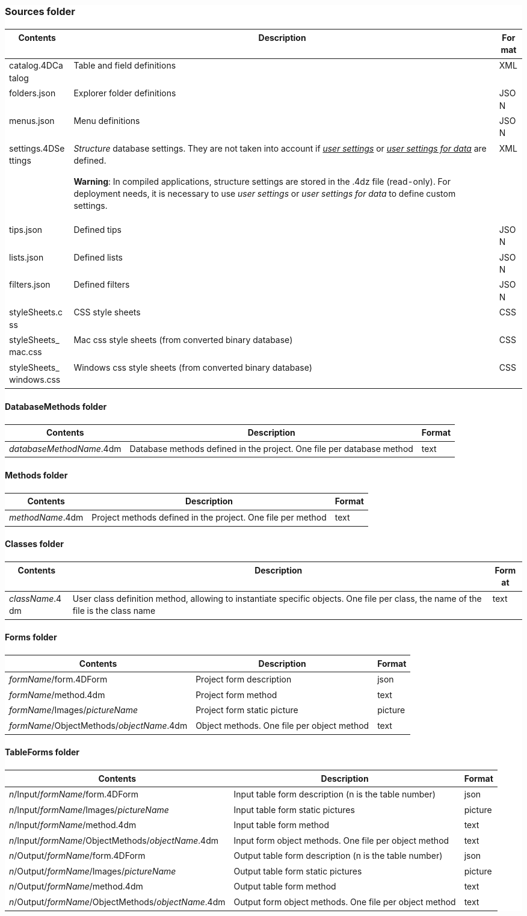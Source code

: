 
### Sources folder

Contents|Description|Format
--------|-------|----
catalog.4DCatalog|Table and field definitions|XML
folders.json|Explorer folder definitions|JSON
menus.json|Menu definitions|JSON
settings.4DSettings|*Structure* database settings. They are not taken into account if *[user settings](#settings-folder-1)* or *[user settings for data](#settings-folder)* are defined.<p>**Warning**: In compiled applications, structure settings are stored in the .4dz file (read-only). For deployment needs, it is necessary to use *user settings* or *user settings for data* to define custom settings.|XML
tips.json|Defined tips|JSON
lists.json|Defined lists|JSON
filters.json|Defined filters|JSON
styleSheets.css|CSS style sheets|CSS
styleSheets_mac.css|Mac css style sheets (from converted binary database)|CSS    
styleSheets_windows.css|Windows css style sheets (from converted binary database)|CSS    


#### DatabaseMethods folder

Contents|Description|Format
--------|-------|----
*databaseMethodName*.4dm|Database methods defined in the project. One file per database method|text

#### Methods folder

Contents|Description|Format
--------|-------|----
*methodName*.4dm|Project methods defined in the project. One file per method|text

#### Classes folder

Contents|Description|Format
--------|-------|----
*className*.4dm|User class definition method, allowing to instantiate specific objects. One file per class, the name of the file is the class name|text


#### Forms folder

Contents|Description|Format
--------|-------|----
*formName*/form.4DForm|Project form description|json
*formName*/method.4dm|Project form method|text
*formName*/Images/*pictureName*|Project form static picture|picture
*formName*/ObjectMethods/*objectName*.4dm|Object methods. One file per object method|text

#### TableForms folder

Contents|Description|Format
--------|-------|----
*n*/Input/*formName*/form.4DForm|Input table form description (n is the table number)|json
*n*/Input/*formName*/Images/*pictureName*|Input table form static pictures|picture
*n*/Input/*formName*/method.4dm|Input table form method|text
*n*/Input/*formName*/ObjectMethods/*objectName*.4dm|Input form object methods. One file per object method|text
*n*/Output/*formName*/form.4DForm|Output table form description (n is the table number)|json
*n*/Output/*formName*/Images/*pictureName*|Output table form static pictures|picture
*n*/Output/*formName*/method.4dm|Output table form method|text
*n*/Output/*formName*/ObjectMethods/*objectName*.4dm|Output form object methods. One file per object method|text
